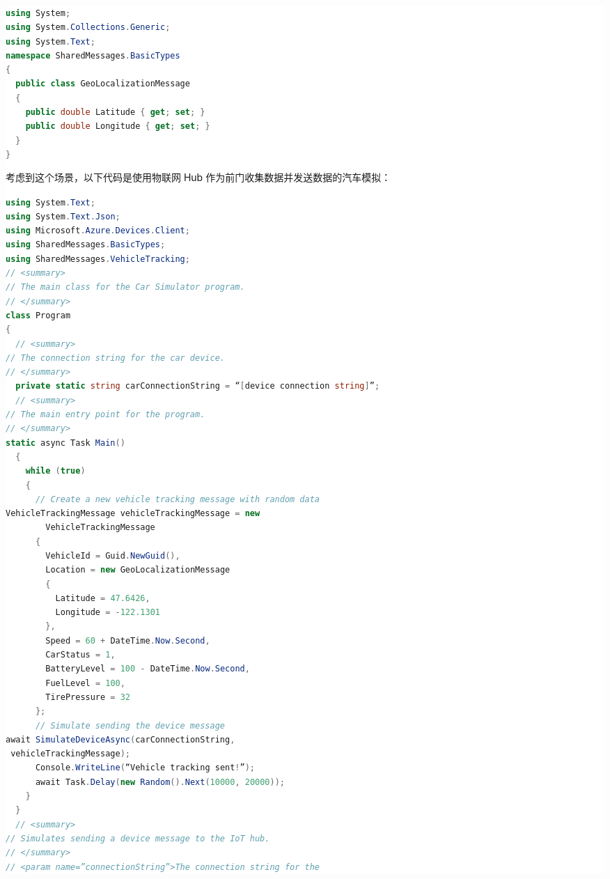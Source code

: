 ```cs
using System;
using System.Collections.Generic;
using System.Text;
namespace SharedMessages.BasicTypes
{
  public class GeoLocalizationMessage
  {
    public double Latitude { get; set; }
    public double Longitude { get; set; }
  }
} 
```

考虑到这个场景，以下代码是使用物联网 Hub 作为前门收集数据并发送数据的汽车模拟：

```cs
using System.Text;
using System.Text.Json;
using Microsoft.Azure.Devices.Client;
using SharedMessages.BasicTypes;
using SharedMessages.VehicleTracking;
// <summary>
// The main class for the Car Simulator program.
// </summary>
class Program
{
  // <summary>
// The connection string for the car device.
// </summary>
  private static string carConnectionString = “[device connection string]”;
  // <summary>
// The main entry point for the program.
// </summary>
static async Task Main()
  {
    while (true)
    {
      // Create a new vehicle tracking message with random data
VehicleTrackingMessage vehicleTrackingMessage = new
        VehicleTrackingMessage
      {
        VehicleId = Guid.NewGuid(),
        Location = new GeoLocalizationMessage
        {
          Latitude = 47.6426,
          Longitude = -122.1301
        },
        Speed = 60 + DateTime.Now.Second,
        CarStatus = 1,
        BatteryLevel = 100 - DateTime.Now.Second,
        FuelLevel = 100,
        TirePressure = 32
      };
      // Simulate sending the device message
await SimulateDeviceAsync(carConnectionString,
 vehicleTrackingMessage);
      Console.WriteLine(“Vehicle tracking sent!”);
      await Task.Delay(new Random().Next(10000, 20000));
    }
  }
  // <summary>
// Simulates sending a device message to the IoT hub.
// </summary>
// <param name=”connectionString”>The connection string for the  
```